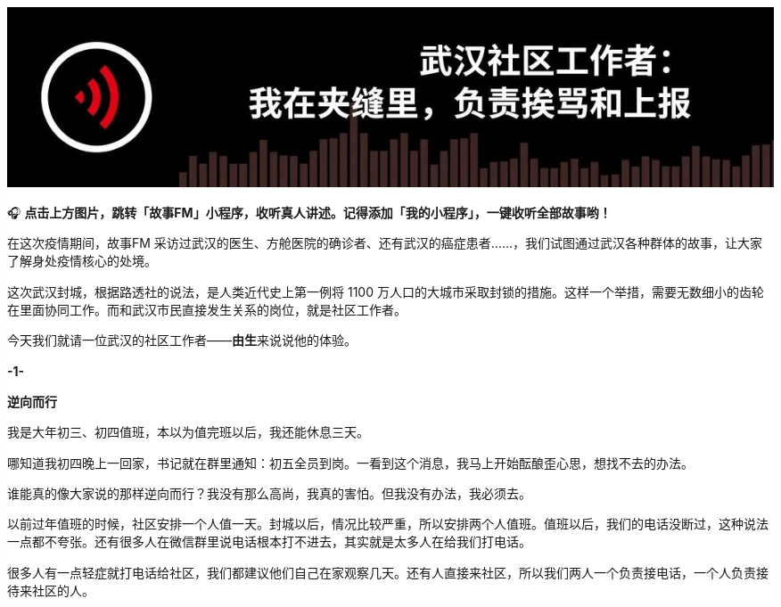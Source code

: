 ![](/images/post/4e116edbb6eafe629e064a69eab14457.jpg)

🎧 **点击上方图片，跳转「故事FM」小程序，收听真人讲述。记得添加「我的小程序」，一键收听全部故事哟！**  

  

  

在这次疫情期间，故事FM 采访过武汉的医生、方舱医院的确诊者、还有武汉的癌症患者……，我们试图通过武汉各种群体的故事，让大家了解身处疫情核心的处境。 

  

这次武汉封城，根据路透社的说法，是人类近代史上第一例将 1100 万人口的大城市采取封锁的措施。这样一个举措，需要无数细小的齿轮在里面协同工作。而和武汉市民直接发生关系的岗位，就是社区工作者。 

  

今天我们就请一位武汉的社区工作者——**由生**来说说他的体验。

  

  

**\-1-**

**逆向而行**

  

我是大年初三、初四值班，本以为值完班以后，我还能休息三天。

  

哪知道我初四晚上一回家，书记就在群里通知：初五全员到岗。一看到这个消息，我马上开始酝酿歪心思，想找不去的办法。

  

谁能真的像大家说的那样逆向而行？我没有那么高尚，我真的害怕。但我没有办法，我必须去。

  

以前过年值班的时候，社区安排一个人值一天。封城以后，情况比较严重，所以安排两个人值班。值班以后，我们的电话没断过，这种说法一点都不夸张。还有很多人在微信群里说电话根本打不进去，其实就是太多人在给我们打电话。

  

很多人有一点轻症就打电话给社区，我们都建议他们自己在家观察几天。还有人直接来社区，所以我们两人一个负责接电话，一个人负责接待来社区的人。

  
